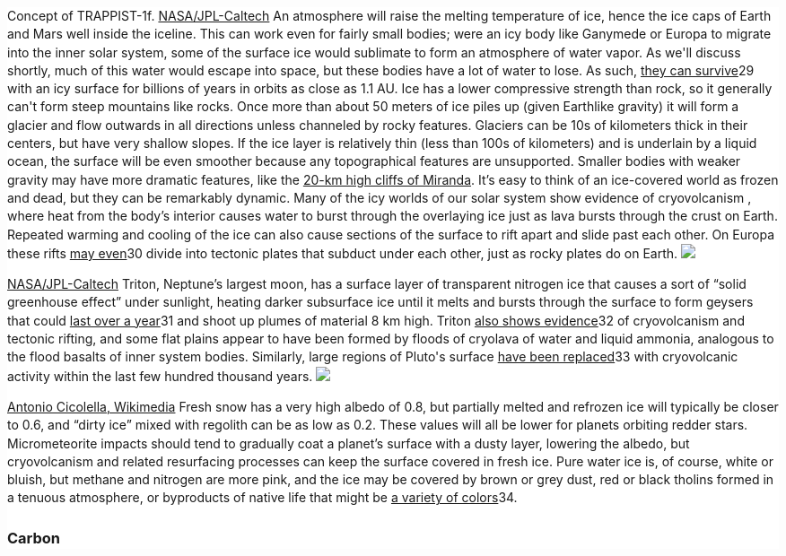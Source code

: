 Concept of TRAPPIST-1f. [NASA/JPL-Caltech](https://commons.wikimedia.org/wiki/File:TRAPPIST-1f_Artist%27s_Impression.png)
An atmosphere will raise the melting temperature of ice, hence the ice caps of Earth and Mars well inside the iceline. This can work even for fairly small bodies; were an icy body like Ganymede or Europa to migrate into the inner solar system, some of the surface ice would sublimate to form an atmosphere of water vapor. As we'll discuss shortly, much of this water would escape into space, but these bodies have a lot of water to lose. As such, [they can survive](https://iopscience.iop.org/article/10.3847/1538-4357/aa67ea/meta)29 with an icy surface for billions of years in orbits as close as 1.1 AU.
Ice has a lower compressive strength than rock, so it generally can't form steep mountains like rocks. Once more than about 50 meters of ice piles up (given Earthlike gravity) it will form a glacier and flow outwards in all directions unless channeled by rocky features. Glaciers can be 10s of kilometers thick in their centers, but have very shallow slopes. If the ice layer is relatively thin (less than 100s of kilometers) and is underlain by a liquid ocean, the surface will be even smoother because any topographical features are unsupported. Smaller bodies with weaker gravity may have more dramatic features, like the [20-km high cliffs of Miranda](https://en.wikipedia.org/wiki/Verona_Rupes).
It’s easy to think of an ice-covered world as frozen and dead, but they can be remarkably dynamic. Many of the icy worlds of our solar system show evidence of cryovolcanism , where heat from the body’s interior causes water to burst through the overlaying ice just as lava bursts through the crust on Earth. Repeated warming and cooling of the ice can also cause sections of the surface to rift apart and slide past each other. On Europa these rifts [may even](https://agupubs.onlinelibrary.wiley.com/doi/full/10.1002/2017JE005370)30 divide into tectonic plates that subduct under each other, just as rocky plates do on Earth.
![](https://upload.wikimedia.org/wikipedia/commons/thumb/7/70/PIA19656-SaturnMoon-Enceladus-Ocean-ArtConcept-20150915.jpg/1280px-PIA19656-SaturnMoon-Enceladus-Ocean-ArtConcept-20150915.jpg)

[NASA/JPL-Caltech](https://en.wikipedia.org/wiki/File:PIA19656-SaturnMoon-Enceladus-Ocean-ArtConcept-20150915.jpg)
Triton, Neptune’s largest moon, has a surface layer of transparent nitrogen ice that causes a sort of “solid greenhouse effect” under sunlight, heating darker subsurface ice until it melts and bursts through the surface to form geysers that could [last over a year](https://science.sciencemag.org/content/250/4979/410)31 and shoot up plumes of material 8 km high. Triton [also shows evidence](https://www.sciencedirect.com/science/article/pii/B9780124158450000402)32 of cryovolcanism and tectonic rifting, and some flat plains appear to have been formed by floods of cryolava of water and liquid ammonia, analogous to the flood basalts of inner system bodies. Similarly, large regions of Pluto's surface [have been replaced](https://www.nature.com/articles/s41467-022-29056-3)33 with cryovolcanic activity within the last few hundred thousand years.
[![](https://upload.wikimedia.org/wikipedia/commons/thumb/f/f2/Geology_of_Triton.jpg/1020px-Geology_of_Triton.jpg)](https://upload.wikimedia.org/wikipedia/commons/thumb/f/f2/Geology_of_Triton.jpg/1020px-Geology_of_Triton.jpg)

[Antonio Cicolella, Wikimedia](https://en.wikipedia.org/wiki/File:Geology_of_Triton.jpg)
Fresh snow has a very high albedo of 0.8, but partially melted and refrozen ice will typically be closer to 0.6, and “dirty ice” mixed with regolith can be as low as 0.2. These values will all be lower for planets orbiting redder stars. Micrometeorite impacts should tend to gradually coat a planet’s surface with a dusty layer, lowering the albedo, but cryovolcanism and related resurfacing processes can keep the surface covered in fresh ice. Pure water ice is, of course, white or bluish, but methane and nitrogen are more pink, and the ice may be covered by brown or grey dust, red or black tholins formed in a tenuous atmosphere, or byproducts of native life that might be [a variety of colors](https://www.liebertpub.com/doi/10.1089/ast.2021.0008)34.

### Carbon 

